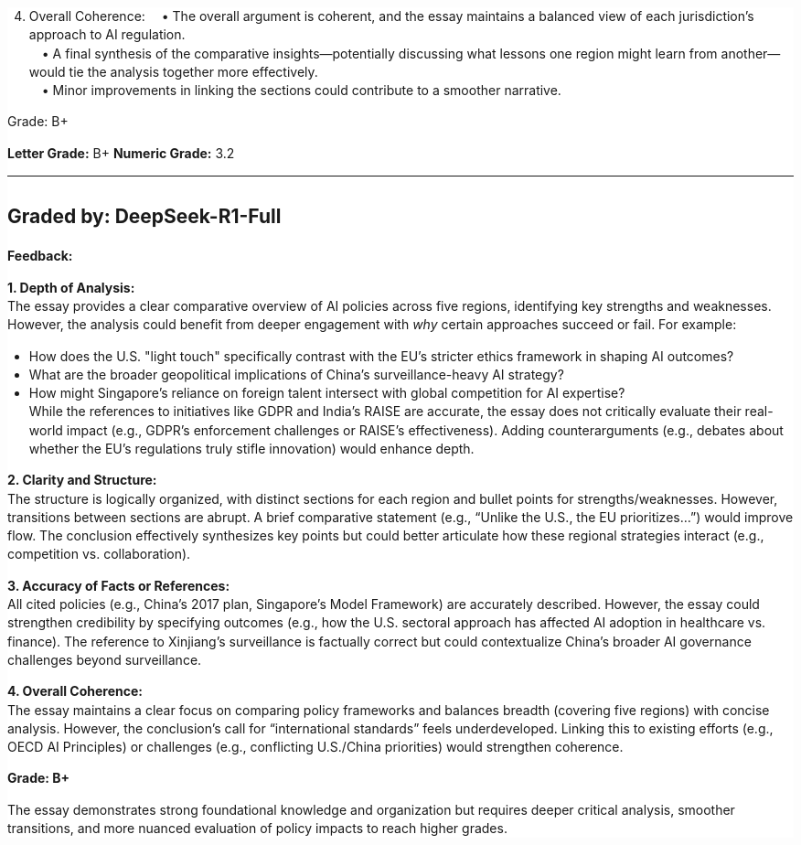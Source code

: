 4) Overall Coherence:
 • The overall argument is coherent, and the essay maintains a balanced view of each jurisdiction’s approach to AI regulation.  
 • A final synthesis of the comparative insights—potentially discussing what lessons one region might learn from another—would tie the analysis together more effectively.  
 • Minor improvements in linking the sections could contribute to a smoother narrative.

Grade: B+

**Letter Grade:** B+
**Numeric Grade:** 3.2

---

## Graded by: DeepSeek-R1-Full

**Feedback:**

**1. Depth of Analysis:**  
The essay provides a clear comparative overview of AI policies across five regions, identifying key strengths and weaknesses. However, the analysis could benefit from deeper engagement with *why* certain approaches succeed or fail. For example:  
- How does the U.S. "light touch" specifically contrast with the EU’s stricter ethics framework in shaping AI outcomes?  
- What are the broader geopolitical implications of China’s surveillance-heavy AI strategy?  
- How might Singapore’s reliance on foreign talent intersect with global competition for AI expertise?  
While the references to initiatives like GDPR and India’s RAISE are accurate, the essay does not critically evaluate their real-world impact (e.g., GDPR’s enforcement challenges or RAISE’s effectiveness). Adding counterarguments (e.g., debates about whether the EU’s regulations truly stifle innovation) would enhance depth.

**2. Clarity and Structure:**  
The structure is logically organized, with distinct sections for each region and bullet points for strengths/weaknesses. However, transitions between sections are abrupt. A brief comparative statement (e.g., “Unlike the U.S., the EU prioritizes…”) would improve flow. The conclusion effectively synthesizes key points but could better articulate how these regional strategies interact (e.g., competition vs. collaboration).

**3. Accuracy of Facts or References:**  
All cited policies (e.g., China’s 2017 plan, Singapore’s Model Framework) are accurately described. However, the essay could strengthen credibility by specifying outcomes (e.g., how the U.S. sectoral approach has affected AI adoption in healthcare vs. finance). The reference to Xinjiang’s surveillance is factually correct but could contextualize China’s broader AI governance challenges beyond surveillance.

**4. Overall Coherence:**  
The essay maintains a clear focus on comparing policy frameworks and balances breadth (covering five regions) with concise analysis. However, the conclusion’s call for “international standards” feels underdeveloped. Linking this to existing efforts (e.g., OECD AI Principles) or challenges (e.g., conflicting U.S./China priorities) would strengthen coherence.

**Grade: B+**  

The essay demonstrates strong foundational knowledge and organization but requires deeper critical analysis, smoother transitions, and more nuanced evaluation of policy impacts to reach higher grades.

